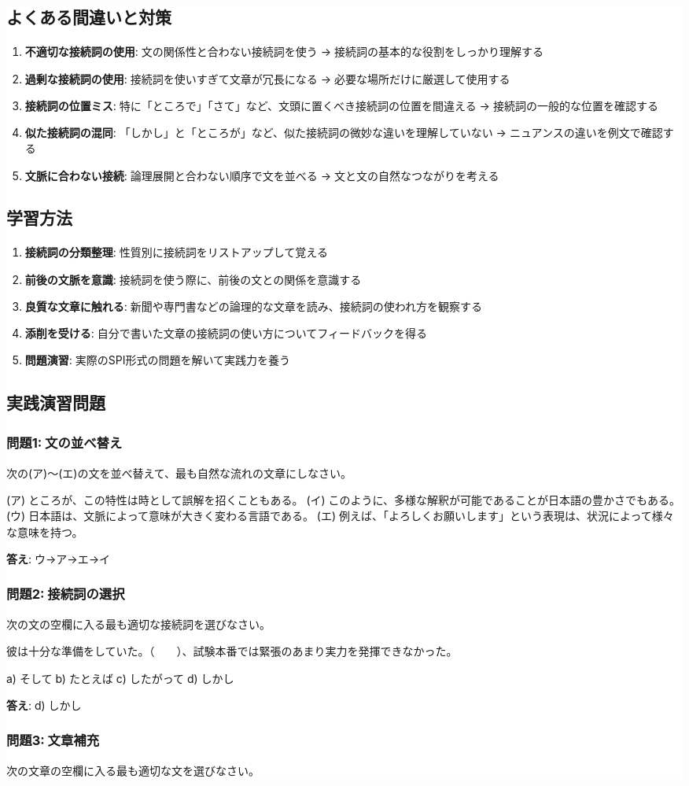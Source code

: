 ## よくある間違いと対策

1. **不適切な接続詞の使用**: 文の関係性と合わない接続詞を使う
   → 接続詞の基本的な役割をしっかり理解する

2. **過剰な接続詞の使用**: 接続詞を使いすぎて文章が冗長になる
   → 必要な場所だけに厳選して使用する

3. **接続詞の位置ミス**: 特に「ところで」「さて」など、文頭に置くべき接続詞の位置を間違える
   → 接続詞の一般的な位置を確認する

4. **似た接続詞の混同**: 「しかし」と「ところが」など、似た接続詞の微妙な違いを理解していない
   → ニュアンスの違いを例文で確認する

5. **文脈に合わない接続**: 論理展開と合わない順序で文を並べる
   → 文と文の自然なつながりを考える

## 学習方法

1. **接続詞の分類整理**: 性質別に接続詞をリストアップして覚える

2. **前後の文脈を意識**: 接続詞を使う際に、前後の文との関係を意識する

3. **良質な文章に触れる**: 新聞や専門書などの論理的な文章を読み、接続詞の使われ方を観察する

4. **添削を受ける**: 自分で書いた文章の接続詞の使い方についてフィードバックを得る

5. **問題演習**: 実際のSPI形式の問題を解いて実践力を養う

## 実践演習問題

### 問題1: 文の並べ替え
次の(ア)～(エ)の文を並べ替えて、最も自然な流れの文章にしなさい。

(ア) ところが、この特性は時として誤解を招くこともある。
(イ) このように、多様な解釈が可能であることが日本語の豊かさでもある。
(ウ) 日本語は、文脈によって意味が大きく変わる言語である。
(エ) 例えば、「よろしくお願いします」という表現は、状況によって様々な意味を持つ。

**答え**: ウ→ア→エ→イ

### 問題2: 接続詞の選択
次の文の空欄に入る最も適切な接続詞を選びなさい。

彼は十分な準備をしていた。（　　）、試験本番では緊張のあまり実力を発揮できなかった。

a) そして
b) たとえば
c) したがって
d) しかし

**答え**: d) しかし

### 問題3: 文章補充
次の文章の空欄に入る最も適切な文を選びなさい。
